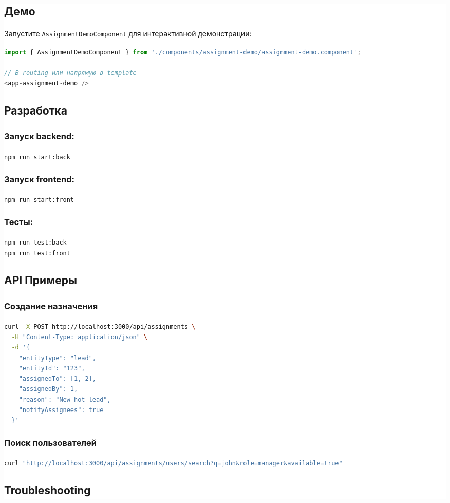 ## Демо

Запустите `AssignmentDemoComponent` для интерактивной демонстрации:

```typescript
import { AssignmentDemoComponent } from './components/assignment-demo/assignment-demo.component';

// В routing или напрямую в template
<app-assignment-demo />
```

## Разработка

### Запуск backend:
```bash
npm run start:back
```

### Запуск frontend:
```bash
npm run start:front
```

### Тесты:
```bash
npm run test:back
npm run test:front
```

## API Примеры

### Создание назначения
```bash
curl -X POST http://localhost:3000/api/assignments \
  -H "Content-Type: application/json" \
  -d '{
    "entityType": "lead",
    "entityId": "123",
    "assignedTo": [1, 2],
    "assignedBy": 1,
    "reason": "New hot lead",
    "notifyAssignees": true
  }'
```

### Поиск пользователей
```bash
curl "http://localhost:3000/api/assignments/users/search?q=john&role=manager&available=true"
```

## Troubleshooting
